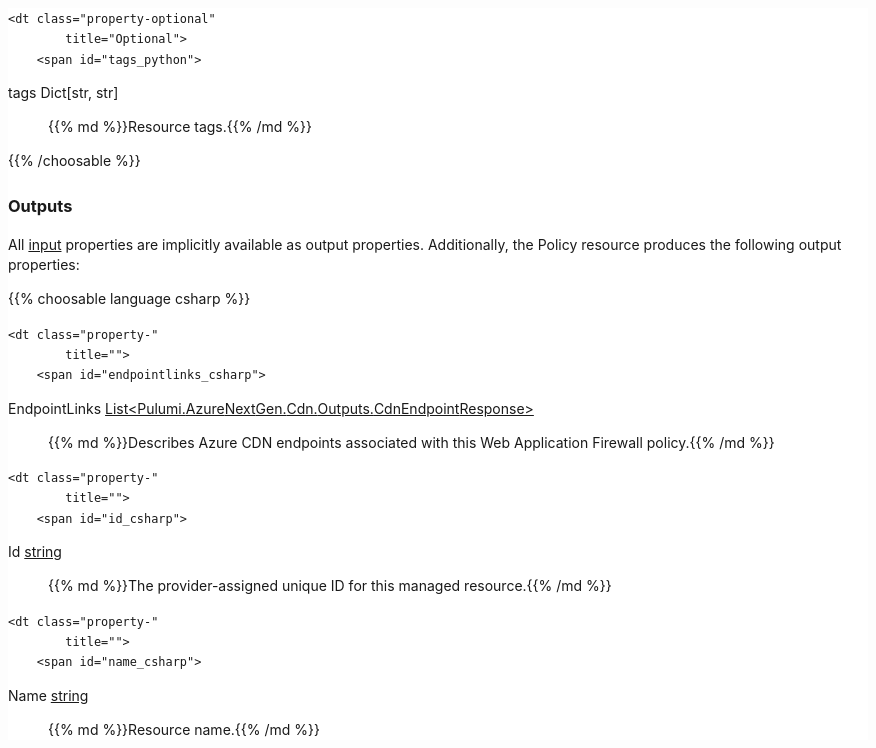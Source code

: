     <dt class="property-optional"
            title="Optional">
        <span id="tags_python">
<a href="#tags_python" style="color: inherit; text-decoration: inherit;">tags</a>
</span> 
        <span class="property-indicator"></span>
        <span class="property-type">Dict[str, str]</span>
    </dt>
    <dd>{{% md %}}Resource tags.{{% /md %}}</dd>

</dl>
{{% /choosable %}}






### Outputs

All [input](#inputs) properties are implicitly available as output properties. Additionally, the Policy resource produces the following output properties:




{{% choosable language csharp %}}
<dl class="resources-properties">

    <dt class="property-"
            title="">
        <span id="endpointlinks_csharp">
<a href="#endpointlinks_csharp" style="color: inherit; text-decoration: inherit;">Endpoint<wbr>Links</a>
</span> 
        <span class="property-indicator"></span>
        <span class="property-type"><a href="#cdnendpointresponse">List&lt;Pulumi.<wbr>Azure<wbr>Next<wbr>Gen.<wbr>Cdn.<wbr>Outputs.<wbr>Cdn<wbr>Endpoint<wbr>Response&gt;</a></span>
    </dt>
    <dd>{{% md %}}Describes Azure CDN endpoints associated with this Web Application Firewall policy.{{% /md %}}</dd>

    <dt class="property-"
            title="">
        <span id="id_csharp">
<a href="#id_csharp" style="color: inherit; text-decoration: inherit;">Id</a>
</span> 
        <span class="property-indicator"></span>
        <span class="property-type"><a href="https://docs.microsoft.com/en-us/dotnet/csharp/language-reference/builtin-types/built-in-types">string</a></span>
    </dt>
    <dd>{{% md %}}The provider-assigned unique ID for this managed resource.{{% /md %}}</dd>

    <dt class="property-"
            title="">
        <span id="name_csharp">
<a href="#name_csharp" style="color: inherit; text-decoration: inherit;">Name</a>
</span> 
        <span class="property-indicator"></span>
        <span class="property-type"><a href="https://docs.microsoft.com/en-us/dotnet/csharp/language-reference/builtin-types/built-in-types">string</a></span>
    </dt>
    <dd>{{% md %}}Resource name.{{% /md %}}</dd>
